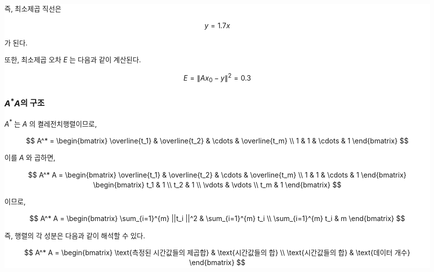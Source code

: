 즉, 최소제곱 직선은

$$
y = 1.7x
$$

가 된다.

또한, 최소제곱 오차 $E$ 는 다음과 같이 계산된다.

$$
E = \| Ax_0 - y \|^2 = 0.3
$$

### $A^*A$의 구조
$A^*$ 는 $A$ 의 켤레전치행렬이므로,

$$
A^* =
\begin{bmatrix}
\overline{t_1} & \overline{t_2} & \cdots & \overline{t_m} \\
1 & 1 & \cdots & 1
\end{bmatrix}
$$

이를 $A$ 와 곱하면,

$$
A^* A =
\begin{bmatrix}
\overline{t_1} & \overline{t_2} & \cdots & \overline{t_m} \\
1 & 1 & \cdots & 1
\end{bmatrix}
\begin{bmatrix}
t_1 & 1 \\
t_2 & 1 \\
\vdots & \vdots \\
t_m & 1
\end{bmatrix}
$$

이므로, 

$$
A^* A =
\begin{bmatrix}
\sum_{i=1}^{m} ||t_i ||^2 & \sum_{i=1}^{m} t_i \\
\sum_{i=1}^{m} t_i & m
\end{bmatrix}
$$

즉, 행렬의 각 성분은 다음과 같이 해석할 수 있다.

$$
A^* A =
\begin{bmatrix}
\text{측정된 시간값들의 제곱합} & \text{시간값들의 합} \\
\text{시간값들의 합} & \text{데이터 개수}
\end{bmatrix}
$$
